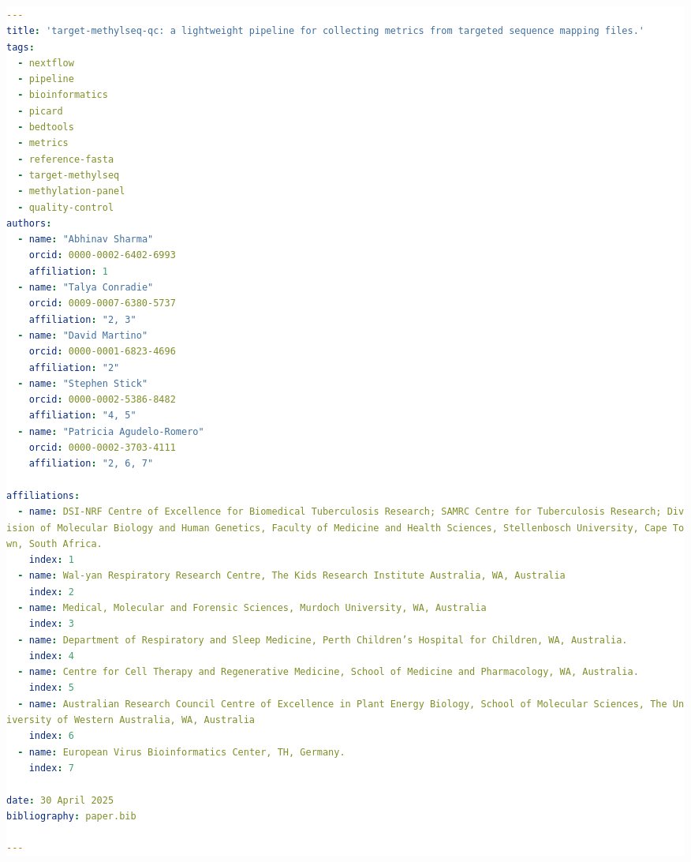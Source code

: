 ```yaml
---
title: 'target-methylseq-qc: a lightweight pipeline for collecting metrics from targeted sequence mapping files.'
tags:
  - nextflow
  - pipeline
  - bioinformatics
  - picard
  - bedtools
  - metrics
  - reference-fasta
  - target-methylseq
  - methylation-panel
  - quality-control
authors:
  - name: "Abhinav Sharma"
    orcid: 0000-0002-6402-6993
    affiliation: 1
  - name: "Talya Conradie"
    orcid: 0009-0007-6380-5737
    affiliation: "2, 3"
  - name: "David Martino"
    orcid: 0000-0001-6823-4696
    affiliation: "2"
  - name: "Stephen Stick"
    orcid: 0000-0002-5386-8482
    affiliation: "4, 5"
  - name: "Patricia Agudelo-Romero"
    orcid: 0000-0002-3703-4111
    affiliation: "2, 6, 7"

affiliations:
  - name: DSI-NRF Centre of Excellence for Biomedical Tuberculosis Research; SAMRC Centre for Tuberculosis Research; Division of Molecular Biology and Human Genetics, Faculty of Medicine and Health Sciences, Stellenbosch University, Cape Town, South Africa.
    index: 1
  - name: Wal-yan Respiratory Research Centre, The Kids Research Institute Australia, WA, Australia
    index: 2
  - name: Medical, Molecular and Forensic Sciences, Murdoch University, WA, Australia
    index: 3
  - name: Department of Respiratory and Sleep Medicine, Perth Children’s Hospital for Children, WA, Australia.
    index: 4
  - name: Centre for Cell Therapy and Regenerative Medicine, School of Medicine and Pharmacology, WA, Australia.
    index: 5
  - name: Australian Research Council Centre of Excellence in Plant Energy Biology, School of Molecular Sciences, The University of Western Australia, WA, Australia
    index: 6
  - name: European Virus Bioinformatics Center, TH, Germany.
    index: 7

date: 30 April 2025
bibliography: paper.bib

---
```
